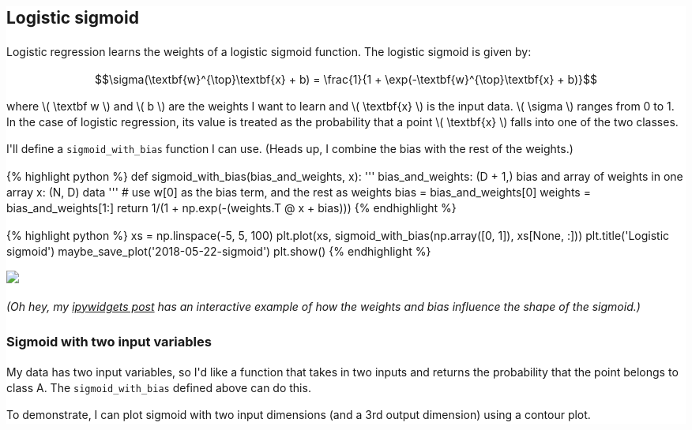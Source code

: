 ## Logistic sigmoid

Logistic regression learns the weights of a logistic sigmoid function. The logistic sigmoid is given by:

$$\sigma(\textbf{w}^{\top}\textbf{x} + b) = \frac{1}{1 + \exp(-\textbf{w}^{\top}\textbf{x} + b)}$$

where \\( \textbf w \\) and \\( b \\) are the weights I want to learn and \\( \textbf{x} \\) is the input data.
\\( \sigma \\) ranges from 0 to 1. In the case of logistic regression, its value is treated as the probability that a point \\( \textbf{x} \\) falls into one of the two classes.

I'll define a `sigmoid_with_bias` function I can use. (Heads up, I combine the bias with the rest of the weights.)



{% highlight python %}
def sigmoid_with_bias(bias_and_weights, x):
    '''
    bias_and_weights: (D + 1,) bias and array of weights in one array
    x: (N, D) data
    '''
    # use w[0] as the bias term, and the rest as weights
    bias = bias_and_weights[0]
    weights = bias_and_weights[1:]
    return 1/(1 + np.exp(-(weights.T @ x + bias)))
{% endhighlight %}






{% highlight python %}
xs = np.linspace(-5, 5, 100)
plt.plot(xs, sigmoid_with_bias(np.array([0, 1]), xs[None, :]))
plt.title('Logistic sigmoid')
maybe_save_plot('2018-05-22-sigmoid')
plt.show()
{% endhighlight %}

![](/assets/2018-05-22-sigmoid.png)


*(Oh hey, my [ipywidgets post](https://github.com/jessstringham/blog/blob/master/notebooks/2018-05-04-ipywidgets-for-learning-logistic-sigmoid-and-bayes-classifiers.ipynb) has an interactive example of how the weights and bias influence the shape of the sigmoid.)*

### Sigmoid with two input variables

My data has two input variables, so I'd like a function that takes in two inputs and returns the probability that the point belongs to class A. The `sigmoid_with_bias` defined above can do this.

To demonstrate, I can plot sigmoid with two input dimensions (and a 3rd output dimension) using a contour plot.
